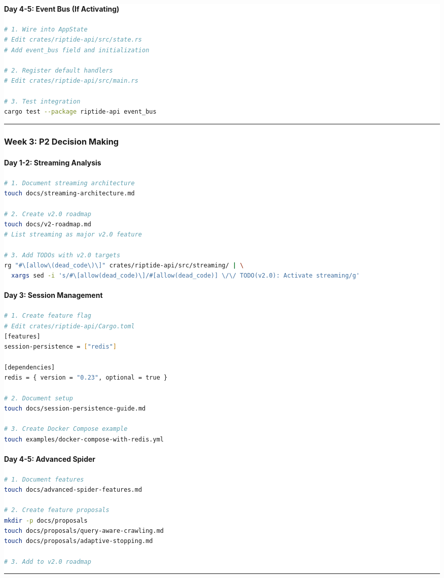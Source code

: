 #### Day 4-5: Event Bus (If Activating)
```bash
# 1. Wire into AppState
# Edit crates/riptide-api/src/state.rs
# Add event_bus field and initialization

# 2. Register default handlers
# Edit crates/riptide-api/src/main.rs

# 3. Test integration
cargo test --package riptide-api event_bus
```

---

### Week 3: P2 Decision Making

#### Day 1-2: Streaming Analysis
```bash
# 1. Document streaming architecture
touch docs/streaming-architecture.md

# 2. Create v2.0 roadmap
touch docs/v2-roadmap.md
# List streaming as major v2.0 feature

# 3. Add TODOs with v2.0 targets
rg "#\[allow\(dead_code\)\]" crates/riptide-api/src/streaming/ | \
  xargs sed -i 's/#\[allow(dead_code)\]/#[allow(dead_code)] \/\/ TODO(v2.0): Activate streaming/g'
```

#### Day 3: Session Management
```bash
# 1. Create feature flag
# Edit crates/riptide-api/Cargo.toml
[features]
session-persistence = ["redis"]

[dependencies]
redis = { version = "0.23", optional = true }

# 2. Document setup
touch docs/session-persistence-guide.md

# 3. Create Docker Compose example
touch examples/docker-compose-with-redis.yml
```

#### Day 4-5: Advanced Spider
```bash
# 1. Document features
touch docs/advanced-spider-features.md

# 2. Create feature proposals
mkdir -p docs/proposals
touch docs/proposals/query-aware-crawling.md
touch docs/proposals/adaptive-stopping.md

# 3. Add to v2.0 roadmap
```

---